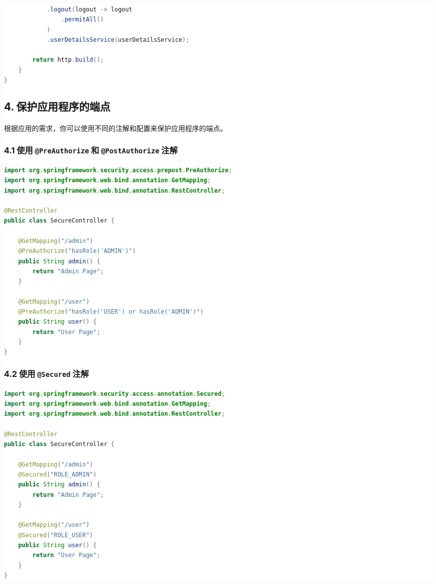    ```java
               .logout(logout -> logout
                   .permitAll()
               )
               .userDetailsService(userDetailsService);

           return http.build();
       }
   }
   ```

## 4. 保护应用程序的端点

根据应用的需求，你可以使用不同的注解和配置来保护应用程序的端点。

### **4.1 使用 `@PreAuthorize` 和 `@PostAuthorize` 注解**

```java
import org.springframework.security.access.prepost.PreAuthorize;
import org.springframework.web.bind.annotation.GetMapping;
import org.springframework.web.bind.annotation.RestController;

@RestController
public class SecureController {

    @GetMapping("/admin")
    @PreAuthorize("hasRole('ADMIN')")
    public String admin() {
        return "Admin Page";
    }

    @GetMapping("/user")
    @PreAuthorize("hasRole('USER') or hasRole('ADMIN')")
    public String user() {
        return "User Page";
    }
}
```

### **4.2 使用 `@Secured` 注解**

```java
import org.springframework.security.access.annotation.Secured;
import org.springframework.web.bind.annotation.GetMapping;
import org.springframework.web.bind.annotation.RestController;

@RestController
public class SecureController {

    @GetMapping("/admin")
    @Secured("ROLE_ADMIN")
    public String admin() {
        return "Admin Page";
    }

    @GetMapping("/user")
    @Secured("ROLE_USER")
    public String user() {
        return "User Page";
    }
}
```
